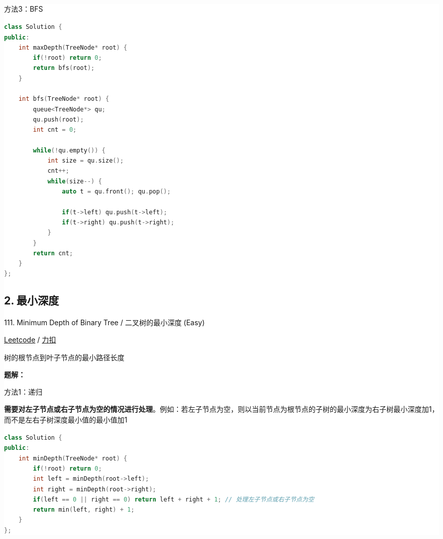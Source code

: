 方法3：BFS

```cpp
class Solution {
public:
    int maxDepth(TreeNode* root) {
        if(!root) return 0;
        return bfs(root);
    }

    int bfs(TreeNode* root) {
        queue<TreeNode*> qu;
        qu.push(root);
        int cnt = 0;

        while(!qu.empty()) {
            int size = qu.size();
            cnt++;
            while(size--) {
                auto t = qu.front(); qu.pop();

                if(t->left) qu.push(t->left);
                if(t->right) qu.push(t->right);
            }
        }
        return cnt;
    }
};
```



## 2. 最小深度

111\. Minimum Depth of Binary Tree / 二叉树的最小深度 (Easy)

[Leetcode](https://leetcode.com/problems/minimum-depth-of-binary-tree/description/) / [力扣](https://leetcode-cn.com/problems/minimum-depth-of-binary-tree/description/)

树的根节点到叶子节点的最小路径长度

**题解：**

方法1：递归

**需要对左子节点或右子节点为空的情况进行处理**。例如：若左子节点为空，则以当前节点为根节点的子树的最小深度为右子树最小深度加1，而不是左右子树深度最小值的最小值加1

```cpp
class Solution {
public:
    int minDepth(TreeNode* root) {
        if(!root) return 0;
        int left = minDepth(root->left);
        int right = minDepth(root->right);
        if(left == 0 || right == 0) return left + right + 1; // 处理左子节点或右子节点为空
        return min(left, right) + 1;
    }
};
```
